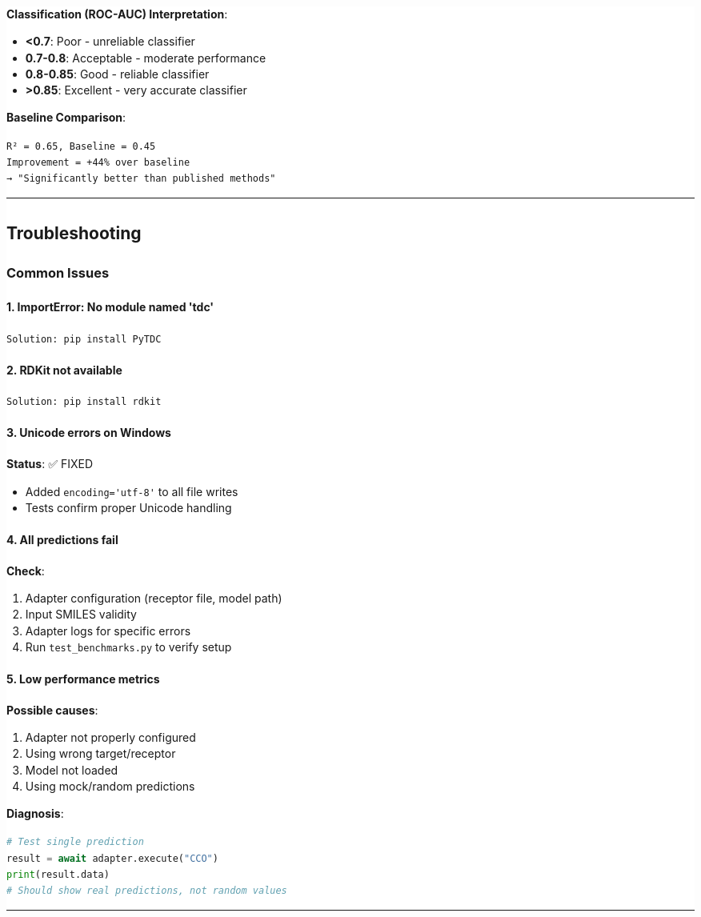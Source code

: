 **Classification (ROC-AUC) Interpretation**:
- **<0.7**: Poor - unreliable classifier
- **0.7-0.8**: Acceptable - moderate performance
- **0.8-0.85**: Good - reliable classifier
- **>0.85**: Excellent - very accurate classifier

**Baseline Comparison**:
```
R² = 0.65, Baseline = 0.45
Improvement = +44% over baseline
→ "Significantly better than published methods"
```

---

## Troubleshooting

### Common Issues

#### 1. ImportError: No module named 'tdc'
```bash
Solution: pip install PyTDC
```

#### 2. RDKit not available
```bash
Solution: pip install rdkit
```

#### 3. Unicode errors on Windows
**Status**: ✅ FIXED
- Added `encoding='utf-8'` to all file writes
- Tests confirm proper Unicode handling

#### 4. All predictions fail
**Check**:
1. Adapter configuration (receptor file, model path)
2. Input SMILES validity
3. Adapter logs for specific errors
4. Run `test_benchmarks.py` to verify setup

#### 5. Low performance metrics
**Possible causes**:
1. Adapter not properly configured
2. Using wrong target/receptor
3. Model not loaded
4. Using mock/random predictions

**Diagnosis**:
```python
# Test single prediction
result = await adapter.execute("CCO")
print(result.data)
# Should show real predictions, not random values
```

---